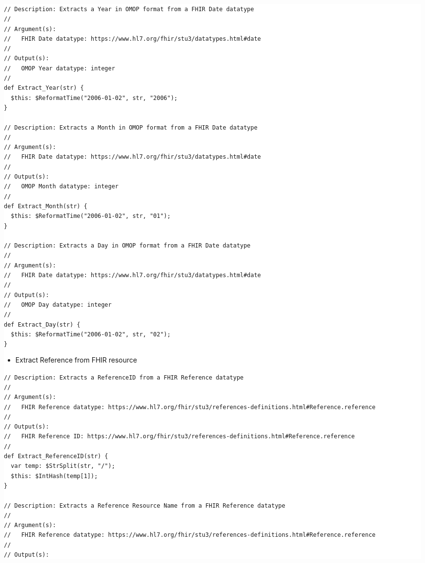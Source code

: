 ```
// Description: Extracts a Year in OMOP format from a FHIR Date datatype
//
// Argument(s):
//   FHIR Date datatype: https://www.hl7.org/fhir/stu3/datatypes.html#date
//
// Output(s):
//   OMOP Year datatype: integer
//
def Extract_Year(str) {
  $this: $ReformatTime("2006-01-02", str, "2006");
}

// Description: Extracts a Month in OMOP format from a FHIR Date datatype
//
// Argument(s):
//   FHIR Date datatype: https://www.hl7.org/fhir/stu3/datatypes.html#date
//
// Output(s):
//   OMOP Month datatype: integer
//
def Extract_Month(str) {
  $this: $ReformatTime("2006-01-02", str, "01");
}

// Description: Extracts a Day in OMOP format from a FHIR Date datatype
//
// Argument(s):
//   FHIR Date datatype: https://www.hl7.org/fhir/stu3/datatypes.html#date
//
// Output(s):
//   OMOP Day datatype: integer
//
def Extract_Day(str) {
  $this: $ReformatTime("2006-01-02", str, "02");
}

```

*   Extract Reference from FHIR resource

```
// Description: Extracts a ReferenceID from a FHIR Reference datatype
//
// Argument(s):
//   FHIR Reference datatype: https://www.hl7.org/fhir/stu3/references-definitions.html#Reference.reference
//
// Output(s):
//   FHIR Reference ID: https://www.hl7.org/fhir/stu3/references-definitions.html#Reference.reference
//
def Extract_ReferenceID(str) {
  var temp: $StrSplit(str, "/");
  $this: $IntHash(temp[1]);
}

// Description: Extracts a Reference Resource Name from a FHIR Reference datatype
//
// Argument(s):
//   FHIR Reference datatype: https://www.hl7.org/fhir/stu3/references-definitions.html#Reference.reference
//
// Output(s):
```